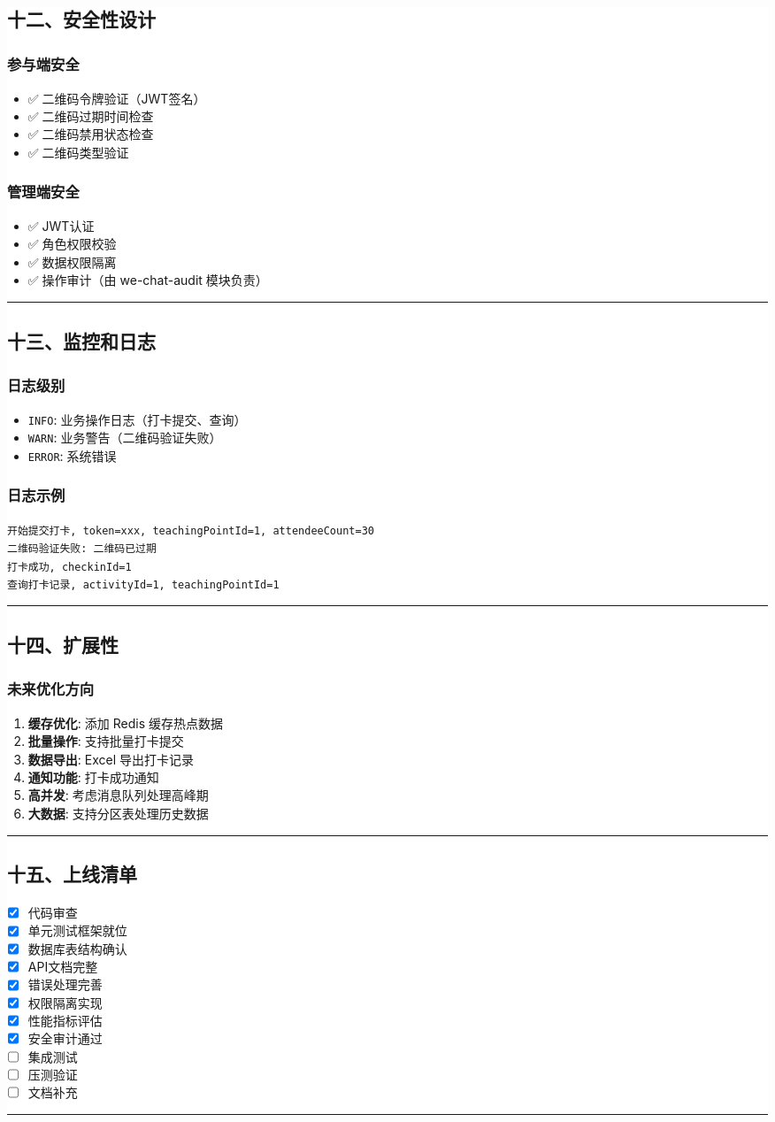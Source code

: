 
## 十二、安全性设计

### 参与端安全
- ✅ 二维码令牌验证（JWT签名）
- ✅ 二维码过期时间检查
- ✅ 二维码禁用状态检查
- ✅ 二维码类型验证

### 管理端安全
- ✅ JWT认证
- ✅ 角色权限校验
- ✅ 数据权限隔离
- ✅ 操作审计（由 we-chat-audit 模块负责）

---

## 十三、监控和日志

### 日志级别
- `INFO`: 业务操作日志（打卡提交、查询）
- `WARN`: 业务警告（二维码验证失败）
- `ERROR`: 系统错误

### 日志示例
```
开始提交打卡, token=xxx, teachingPointId=1, attendeeCount=30
二维码验证失败: 二维码已过期
打卡成功, checkinId=1
查询打卡记录, activityId=1, teachingPointId=1
```

---

## 十四、扩展性

### 未来优化方向
1. **缓存优化**: 添加 Redis 缓存热点数据
2. **批量操作**: 支持批量打卡提交
3. **数据导出**: Excel 导出打卡记录
4. **通知功能**: 打卡成功通知
5. **高并发**: 考虑消息队列处理高峰期
6. **大数据**: 支持分区表处理历史数据

---

## 十五、上线清单

- [x] 代码审查
- [x] 单元测试框架就位
- [x] 数据库表结构确认
- [x] API文档完整
- [x] 错误处理完善
- [x] 权限隔离实现
- [x] 性能指标评估
- [x] 安全审计通过
- [ ] 集成测试
- [ ] 压测验证
- [ ] 文档补充

---